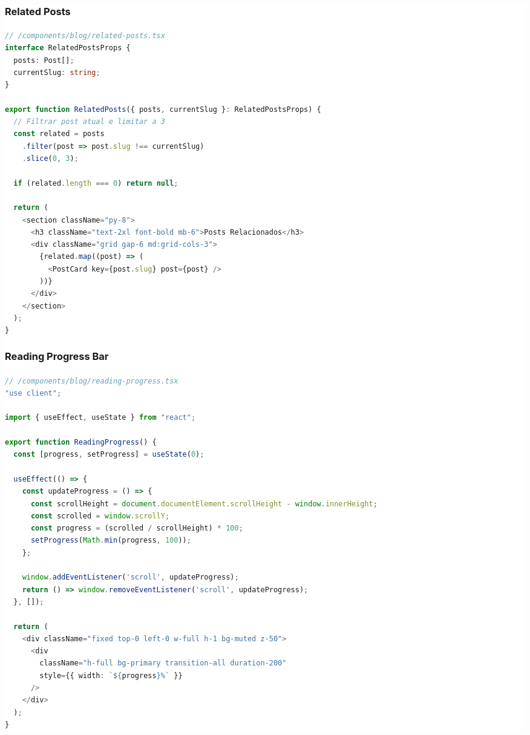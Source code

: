 ### Related Posts
```typescript
// /components/blog/related-posts.tsx
interface RelatedPostsProps {
  posts: Post[];
  currentSlug: string;
}

export function RelatedPosts({ posts, currentSlug }: RelatedPostsProps) {
  // Filtrar post atual e limitar a 3
  const related = posts
    .filter(post => post.slug !== currentSlug)
    .slice(0, 3);

  if (related.length === 0) return null;

  return (
    <section className="py-8">
      <h3 className="text-2xl font-bold mb-6">Posts Relacionados</h3>
      <div className="grid gap-6 md:grid-cols-3">
        {related.map((post) => (
          <PostCard key={post.slug} post={post} />
        ))}
      </div>
    </section>
  );
}
```

### Reading Progress Bar
```typescript
// /components/blog/reading-progress.tsx
"use client";

import { useEffect, useState } from "react";

export function ReadingProgress() {
  const [progress, setProgress] = useState(0);

  useEffect(() => {
    const updateProgress = () => {
      const scrollHeight = document.documentElement.scrollHeight - window.innerHeight;
      const scrolled = window.scrollY;
      const progress = (scrolled / scrollHeight) * 100;
      setProgress(Math.min(progress, 100));
    };

    window.addEventListener('scroll', updateProgress);
    return () => window.removeEventListener('scroll', updateProgress);
  }, []);

  return (
    <div className="fixed top-0 left-0 w-full h-1 bg-muted z-50">
      <div 
        className="h-full bg-primary transition-all duration-200"
        style={{ width: `${progress}%` }}
      />
    </div>
  );
}
```
